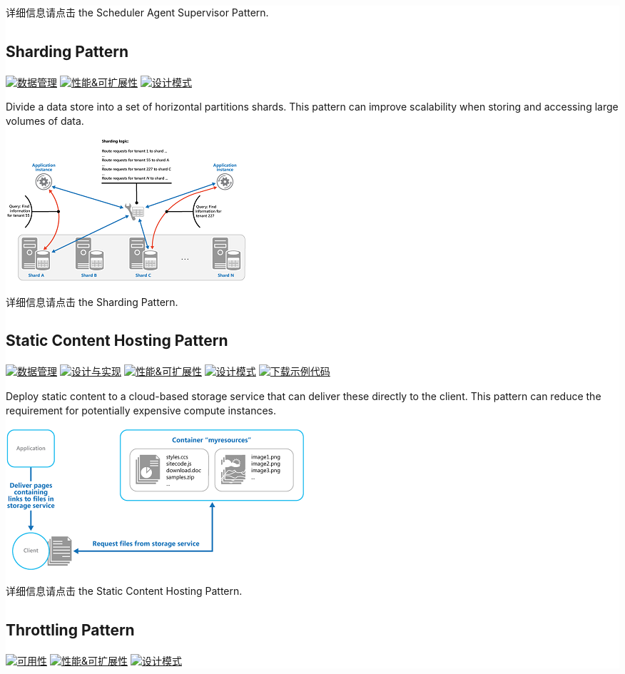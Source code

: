 详细信息请点击 the Scheduler Agent Supervisor Pattern.

## Sharding Pattern
[![数据管理](https://i-msdn.sec.s-msft.com/dynimg/IC709483.png)](https://msdn.microsoft.com/en-us/library/dn600216.aspx)  [![性能&可扩展性](https://i-msdn.sec.s-msft.com/dynimg/IC709484.png)](https://msdn.microsoft.com/en-us/library/dn600224.aspx)  [![设计模式](https://i-msdn.sec.s-msft.com/dynimg/IC709485.png)](https://msdn.microsoft.com/en-us/library/dn600223.aspx)

Divide a data store into a set of horizontal partitions shards. This pattern can improve scalability when storing and accessing large volumes of data.

![Sharding Pattern](../files/en/0_Sharding_Pattern.png)

详细信息请点击 the Sharding Pattern.

## Static Content Hosting Pattern
[![数据管理](https://i-msdn.sec.s-msft.com/dynimg/IC709483.png)](https://msdn.microsoft.com/en-us/library/dn600216.aspx)  [![设计与实现](https://i-msdn.sec.s-msft.com/dynimg/IC709492.png)](https://msdn.microsoft.com/en-us/library/dn600217.aspx)  [![性能&可扩展性](https://i-msdn.sec.s-msft.com/dynimg/IC709484.png)](https://msdn.microsoft.com/en-us/library/dn600224.aspx)  [![设计模式](https://i-msdn.sec.s-msft.com/dynimg/IC709485.png)](https://msdn.microsoft.com/en-us/library/dn600223.aspx)  [![下载示例代码](https://i-msdn.sec.s-msft.com/dynimg/IC712347.png)](http://code.msdn.microsoft.com/Static-Content-Hosting-d4873604)

Deploy static content to a cloud-based storage service that can deliver these directly to the client. This pattern can reduce the requirement for potentially expensive compute instances.

![Static Content Hosting Pattern](../files/en/0_Static_Content_Hosting_Pattern.png)

详细信息请点击 the Static Content Hosting Pattern.

## Throttling Pattern
[![可用性](https://i-msdn.sec.s-msft.com/dynimg/IC709501.png)](https://msdn.microsoft.com/en-us/library/dn600219.aspx)  [![性能&可扩展性](https://i-msdn.sec.s-msft.com/dynimg/IC709484.png)](https://msdn.microsoft.com/en-us/library/dn600224.aspx)  [![设计模式](https://i-msdn.sec.s-msft.com/dynimg/IC709485.png)](https://msdn.microsoft.com/en-us/library/dn600223.aspx)
